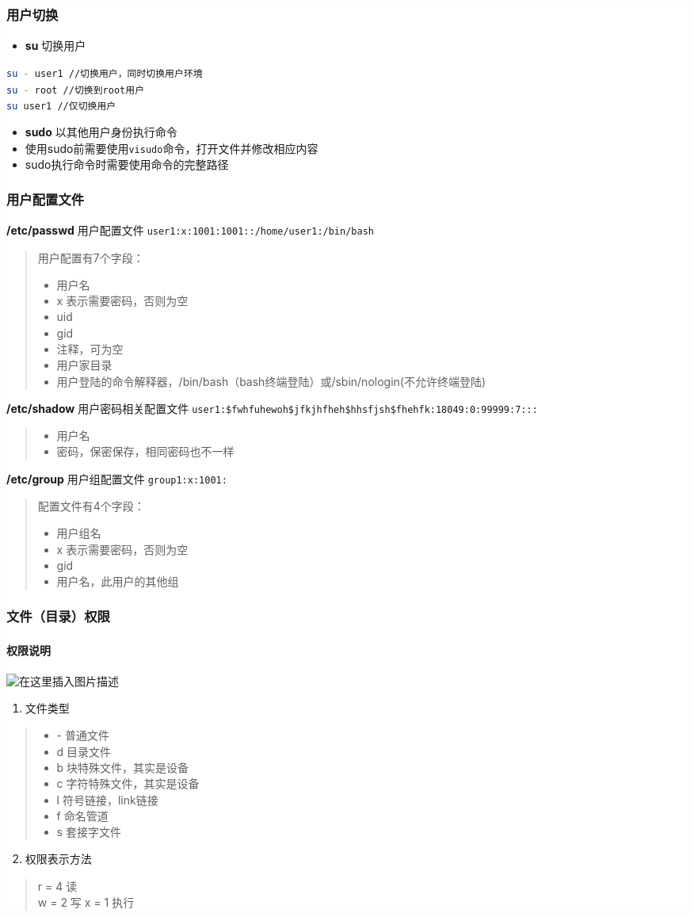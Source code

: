 ### 用户切换
- **su** 切换用户

```bash
su - user1 //切换用户，同时切换用户环境
su - root //切换到root用户
su user1 //仅切换用户
```

 - **sudo** 以其他用户身份执行命令
 - 使用sudo前需要使用`visudo`命令，打开文件并修改相应内容
 - sudo执行命令时需要使用命令的完整路径
### 用户配置文件
**/etc/passwd** 用户配置文件
 `user1:x:1001:1001::/home/user1:/bin/bash`
> 用户配置有7个字段：
>  - 用户名
>  - x 表示需要密码，否则为空
>  - uid
>  - gid
>  - 注释，可为空
>  - 用户家目录
>  - 用户登陆的命令解释器，/bin/bash（bash终端登陆）或/sbin/nologin(不允许终端登陆)

**/etc/shadow** ⽤户密码相关配置文件
 `user1:$fwhfuhewoh$jfkjhfheh$hhsfjsh$fhehfk:18049:0:99999:7:::`
>  - 用户名
>  - 密码，保密保存，相同密码也不一样

**/etc/group** ⽤户组配置文件
`group1:x:1001:`

> 配置文件有4个字段：
> - 用户组名
> - x 表示需要密码，否则为空
> - gid
> - 用户名，此用户的其他组

### 文件（目录）权限
#### 权限说明
![在这里插入图片描述](https://img-blog.csdnimg.cn/c163903990e945a6a10d301c792d6f72.png)
1. 文件类型

>  - \- 普通文件 
>  - d 目录文件 
>  - b 块特殊文件，其实是设备
>  - c 字符特殊文件，其实是设备
>  - l 符号链接，link链接 
>  - f 命名管道 
>  - s 套接字文件
2. 权限表示方法
> r = 4	读  
> w = 2	写 
> x = 1 	执⾏
